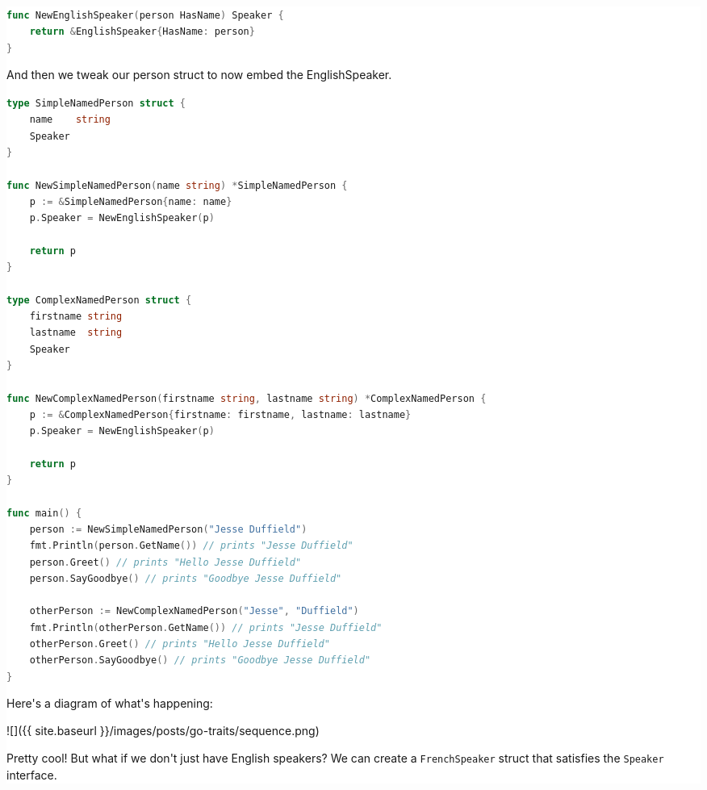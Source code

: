```go
func NewEnglishSpeaker(person HasName) Speaker {
	return &EnglishSpeaker{HasName: person}
}
```

And then we tweak our person struct to now embed the EnglishSpeaker.

```go
type SimpleNamedPerson struct {
	name    string
	Speaker
}

func NewSimpleNamedPerson(name string) *SimpleNamedPerson {
	p := &SimpleNamedPerson{name: name}
	p.Speaker = NewEnglishSpeaker(p)

	return p
}

type ComplexNamedPerson struct {
	firstname string
	lastname  string
	Speaker
}

func NewComplexNamedPerson(firstname string, lastname string) *ComplexNamedPerson {
	p := &ComplexNamedPerson{firstname: firstname, lastname: lastname}
	p.Speaker = NewEnglishSpeaker(p)

	return p
}

func main() {
	person := NewSimpleNamedPerson("Jesse Duffield")
	fmt.Println(person.GetName()) // prints "Jesse Duffield"
	person.Greet() // prints "Hello Jesse Duffield"
	person.SayGoodbye() // prints "Goodbye Jesse Duffield"

	otherPerson := NewComplexNamedPerson("Jesse", "Duffield")
	fmt.Println(otherPerson.GetName()) // prints "Jesse Duffield"
	otherPerson.Greet() // prints "Hello Jesse Duffield"
	otherPerson.SayGoodbye() // prints "Goodbye Jesse Duffield"
}
```

Here's a diagram of what's happening:

![]({{ site.baseurl }}/images/posts/go-traits/sequence.png)

Pretty cool! But what if we don't just have English speakers? We can create a `FrenchSpeaker` struct that satisfies the `Speaker` interface.
